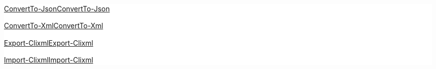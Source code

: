 [<span data-ttu-id="a8968-248">ConvertTo-Json</span><span class="sxs-lookup"><span data-stu-id="a8968-248">ConvertTo-Json</span></span>](ConvertTo-Json.md)

[<span data-ttu-id="a8968-249">ConvertTo-Xml</span><span class="sxs-lookup"><span data-stu-id="a8968-249">ConvertTo-Xml</span></span>](ConvertTo-Xml.md)

[<span data-ttu-id="a8968-250">Export-Clixml</span><span class="sxs-lookup"><span data-stu-id="a8968-250">Export-Clixml</span></span>](Export-Clixml.md)

[<span data-ttu-id="a8968-251">Import-Clixml</span><span class="sxs-lookup"><span data-stu-id="a8968-251">Import-Clixml</span></span>](Import-Clixml.md)
